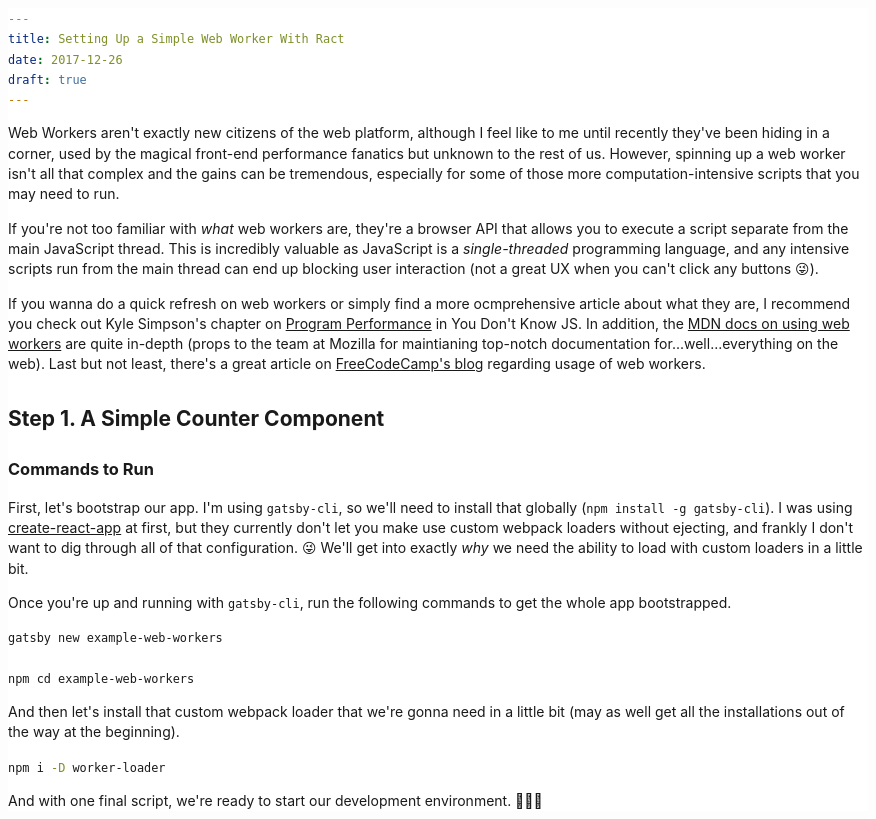 ```yaml
---
title: Setting Up a Simple Web Worker With Ract
date: 2017-12-26
draft: true
---
```


Web Workers aren't exactly new citizens of the web platform, although I feel like to me until recently they've been hiding in a corner, used by the magical front-end performance fanatics but unknown to the rest of us. However, spinning up a web worker isn't all that complex and the gains can be tremendous, especially for some of those more computation-intensive scripts that you may need to run.

If you're not too familiar with _what_ web workers are, they're a browser API that allows you to execute a script separate from the main JavaScript thread. This is incredibly valuable as JavaScript is a _single-threaded_ programming language, and any intensive scripts run from the main thread can end up blocking user interaction (not a great UX when you can't click any buttons 😜).

If you wanna do a quick refresh on web workers or simply find a more ocmprehensive article about what they are, I recommend you check out Kyle Simpson's chapter on [Program Performance](https://github.com/getify/You-Dont-Know-JS/blob/master/async%20%26%20performance/ch5.md#web-workers) in You Don't Know JS. In addition, the [MDN docs on using web workers](https://developer.mozilla.org/en-US/docs/Web/API/Web_Workers_API/Using_web_workers) are quite in-depth (props to the team at Mozilla for maintianing top-notch documentation for...well...everything on the web). Last but not least, there's a great article on [FreeCodeCamp's blog](https://medium.freecodecamp.org/how-web-workers-can-help-with-consistent-asynchronous-tasks-in-javascript-cd6d728fa4ee) regarding usage of web workers.

## Step 1. A Simple Counter Component

### Commands to Run

First, let's bootstrap our app. I'm using `gatsby-cli`, so we'll need to install that globally (`npm install -g gatsby-cli`). I was using [create-react-app](https://github.com/facebookincubator/create-react-app) at first, but they currently don't let you make use custom webpack loaders without ejecting, and frankly I don't want to dig through all of that configuration. 😜 We'll get into exactly _why_ we need the ability to load with custom loaders in a little bit. 

Once you're up and running with `gatsby-cli`, run the following commands to get the whole app bootstrapped.

```bash
gatsby new example-web-workers

npm cd example-web-workers
```

And then let's install that custom webpack loader that we're gonna need in a little bit (may as well get all the installations out of the way at the beginning).

```bash
npm i -D worker-loader
```

And with one final script, we're ready to start our development environment. 🎉🎉🎉
